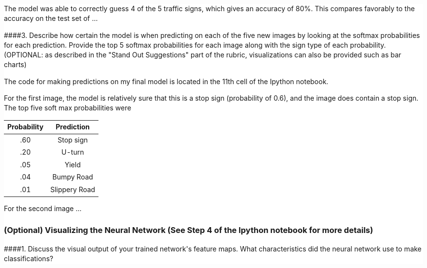 
The model was able to correctly guess 4 of the 5 traffic signs, which gives an accuracy of 80%. This compares favorably to the accuracy on the test set of ...

####3. Describe how certain the model is when predicting on each of the five new images by looking at the softmax probabilities for each prediction. Provide the top 5 softmax probabilities for each image along with the sign type of each probability. (OPTIONAL: as described in the "Stand Out Suggestions" part of the rubric, visualizations can also be provided such as bar charts)

The code for making predictions on my final model is located in the 11th cell of the Ipython notebook.

For the first image, the model is relatively sure that this is a stop sign (probability of 0.6), and the image does contain a stop sign. The top five soft max probabilities were

| Probability         	|     Prediction	        					| 
|:---------------------:|:---------------------------------------------:| 
| .60         			| Stop sign   									| 
| .20     				| U-turn 										|
| .05					| Yield											|
| .04	      			| Bumpy Road					 				|
| .01				    | Slippery Road      							|


For the second image ... 

### (Optional) Visualizing the Neural Network (See Step 4 of the Ipython notebook for more details)
####1. Discuss the visual output of your trained network's feature maps. What characteristics did the neural network use to make classifications?


